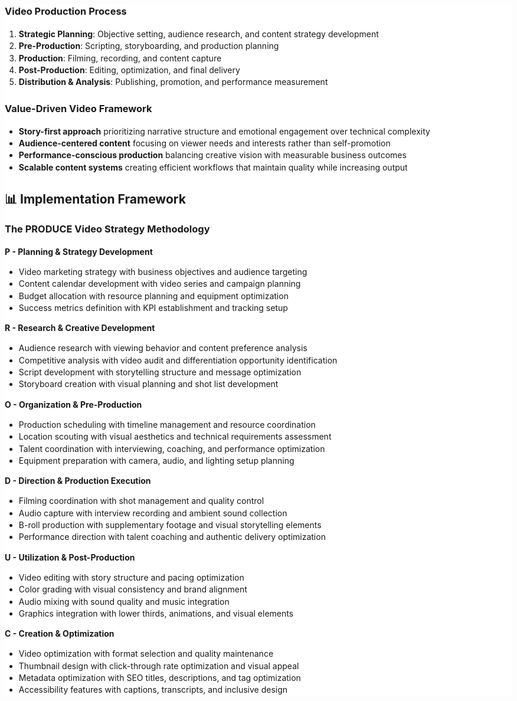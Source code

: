 ### **Video Production Process**
1. **Strategic Planning**: Objective setting, audience research, and content strategy development
2. **Pre-Production**: Scripting, storyboarding, and production planning
3. **Production**: Filming, recording, and content capture
4. **Post-Production**: Editing, optimization, and final delivery
5. **Distribution & Analysis**: Publishing, promotion, and performance measurement

### **Value-Driven Video Framework**
- **Story-first approach** prioritizing narrative structure and emotional engagement over technical complexity
- **Audience-centered content** focusing on viewer needs and interests rather than self-promotion
- **Performance-conscious production** balancing creative vision with measurable business outcomes
- **Scalable content systems** creating efficient workflows that maintain quality while increasing output

## 📊 Implementation Framework

### **The PRODUCE Video Strategy Methodology**

**P - Planning & Strategy Development**
- Video marketing strategy with business objectives and audience targeting
- Content calendar development with video series and campaign planning
- Budget allocation with resource planning and equipment optimization
- Success metrics definition with KPI establishment and tracking setup

**R - Research & Creative Development**
- Audience research with viewing behavior and content preference analysis
- Competitive analysis with video audit and differentiation opportunity identification
- Script development with storytelling structure and message optimization
- Storyboard creation with visual planning and shot list development

**O - Organization & Pre-Production**
- Production scheduling with timeline management and resource coordination
- Location scouting with visual aesthetics and technical requirements assessment
- Talent coordination with interviewing, coaching, and performance optimization
- Equipment preparation with camera, audio, and lighting setup planning

**D - Direction & Production Execution**
- Filming coordination with shot management and quality control
- Audio capture with interview recording and ambient sound collection
- B-roll production with supplementary footage and visual storytelling elements
- Performance direction with talent coaching and authentic delivery optimization

**U - Utilization & Post-Production**
- Video editing with story structure and pacing optimization
- Color grading with visual consistency and brand alignment
- Audio mixing with sound quality and music integration
- Graphics integration with lower thirds, animations, and visual elements

**C - Creation & Optimization**
- Video optimization with format selection and quality maintenance
- Thumbnail design with click-through rate optimization and visual appeal
- Metadata optimization with SEO titles, descriptions, and tag optimization
- Accessibility features with captions, transcripts, and inclusive design
